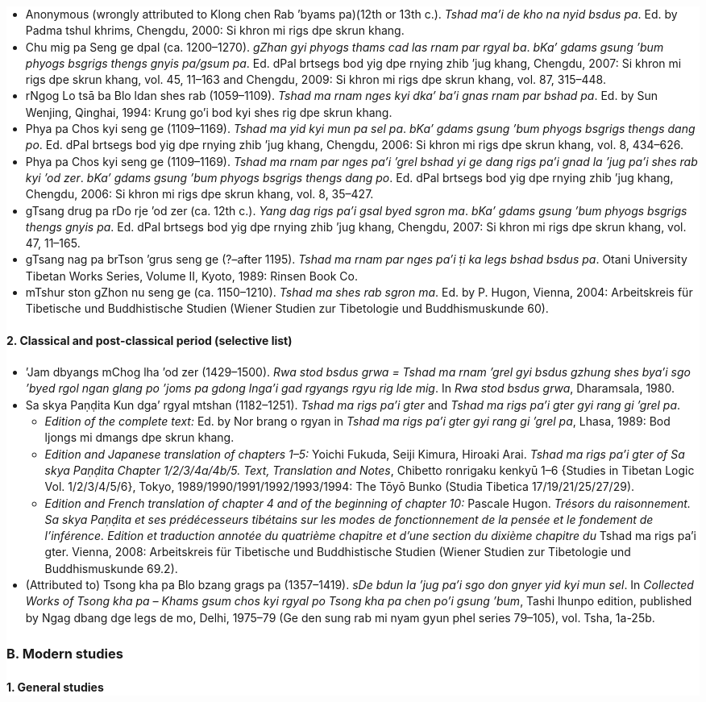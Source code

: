 * Anonymous (wrongly attributed to Klong chen Rab ʼbyams pa)(12th or 13th c.). *Tshad maʼi de kho na nyid bsdus pa*. Ed. by Padma tshul khrims, Chengdu, 2000: Si khron mi rigs dpe skrun khang.
* Chu mig pa Seng ge dpal (ca. 1200–1270). *gZhan gyi phyogs thams cad las rnam par rgyal ba*. *bKaʼ gdams gsung ʼbum phyogs bsgrigs thengs gnyis pa/gsum pa*. Ed. dPal brtsegs bod yig dpe rnying zhib ʼjug khang, Chengdu, 2007: Si khron mi rigs dpe skrun khang, vol. 45, 11–163 and Chengdu, 2009: Si khron mi rigs dpe skrun khang, vol. 87, 315–448.
* rNgog Lo tsā ba Blo ldan shes rab (1059–1109). *Tshad ma rnam nges kyi dkaʼ baʼi gnas rnam par bshad pa*. Ed. by Sun Wenjing, Qinghai, 1994: Krung goʼi bod kyi shes rig dpe skrun khang.
* Phya pa Chos kyi seng ge (1109–1169). *Tshad ma yid kyi mun pa sel pa*. *bKaʼ gdams gsung ʼbum phyogs bsgrigs thengs dang po*. Ed. dPal brtsegs bod yig dpe rnying zhib ʼjug khang, Chengdu, 2006: Si khron mi rigs dpe skrun khang, vol. 8, 434–626.
* Phya pa Chos kyi seng ge (1109–1169). *Tshad ma rnam par nges paʼi ʼgrel bshad yi ge dang rigs paʼi gnad la ʼjug paʼi shes rab kyi ʼod zer*. *bKaʼ gdams gsung ʼbum phyogs bsgrigs thengs dang po*. Ed. dPal brtsegs bod yig dpe rnying zhib ʼjug khang, Chengdu, 2006: Si khron mi rigs dpe skrun khang, vol. 8, 35–427.
* gTsang drug pa rDo rje ʼod zer (ca. 12th c.). *Yang dag rigs paʼi gsal byed sgron ma*. *bKaʼ gdams gsung ʼbum phyogs bsgrigs thengs gnyis pa*. Ed. dPal brtsegs bod yig dpe rnying zhib ʼjug khang, Chengdu, 2007: Si khron mi rigs dpe skrun khang, vol. 47, 11–165.
* gTsang nag pa brTson ʼgrus seng ge (?–after 1195). *Tshad ma rnam par nges paʼi ṭi ka legs bshad bsdus pa*. Otani University Tibetan Works Series, Volume II, Kyoto, 1989: Rinsen Book Co.
* mTshur ston gZhon nu seng ge (ca. 1150–1210). *Tshad ma shes rab sgron ma*. Ed. by P. Hugon, Vienna, 2004: Arbeitskreis für Tibetische und Buddhistische Studien (Wiener Studien zur Tibetologie und Buddhismuskunde 60).

#### 2. Classical and post-classical period (selective list)

* ʼJam dbyangs mChog lha ʼod zer (1429–1500). *Rwa stod bsdus grwa = Tshad ma rnam ʼgrel gyi bsdus gzhung shes byaʼi sgo ʼbyed rgol ngan glang po ʼjoms pa gdong lngaʼi gad rgyangs rgyu rig lde mig*. In *Rwa stod bsdus grwa*, Dharamsala, 1980.
* Sa skya Paṇḍita Kun dgaʼ rgyal mtshan (1182–1251). *Tshad ma rigs paʼi gter* and *Tshad ma rigs paʼi gter gyi rang gi ʼgrel pa*.
  * *Edition of the complete text:* Ed. by Nor brang o rgyan in *Tshad ma rigs paʼi gter gyi rang gi ʼgrel pa*, Lhasa, 1989: Bod ljongs mi dmangs dpe skrun khang.
  * *Edition and Japanese translation of chapters 1–5:* Yoichi Fukuda, Seiji Kimura, Hiroaki Arai. *Tshad ma rigs paʼi gter of Sa skya Paṇḍita Chapter 1/2/3/4a/4b/5. Text, Translation and Notes*, Chibetto ronrigaku kenkyū 1–6 {Studies in Tibetan Logic Vol. 1/2/3/4/5/6}, Tokyo, 1989/1990/1991/1992/1993/1994: The Tōyō Bunko (Studia Tibetica 17/19/21/25/27/29).
  * *Edition and French translation of chapter 4 and of the beginning of chapter 10:* Pascale Hugon. *Trésors du raisonnement. Sa skya Paṇḍita et ses prédécesseurs tibétains sur les modes de fonctionnement de la pensée et le fondement de l’inférence. Edition et traduction annotée du quatrième chapitre et d’une section du dixième chapitre du* Tshad ma rigs paʼi gter. Vienna, 2008: Arbeitskreis für Tibetische und Buddhistische Studien (Wiener Studien zur Tibetologie und Buddhismuskunde 69.2).
* (Attributed to) Tsong kha pa Blo bzang grags pa (1357–1419). *sDe bdun la ʼjug paʼi sgo don gnyer yid kyi mun sel*. In *Collected Works of Tsong kha pa – Khams gsum chos kyi rgyal po Tsong kha pa chen poʼi gsung ʼbum*, Tashi lhunpo edition, published by Ngag dbang dge legs de mo, Delhi, 1975–79 (Ge den sung rab mi nyam gyun phel series 79–105), vol. Tsha, 1a-25b.

### B. Modern studies

#### 1. General studies
